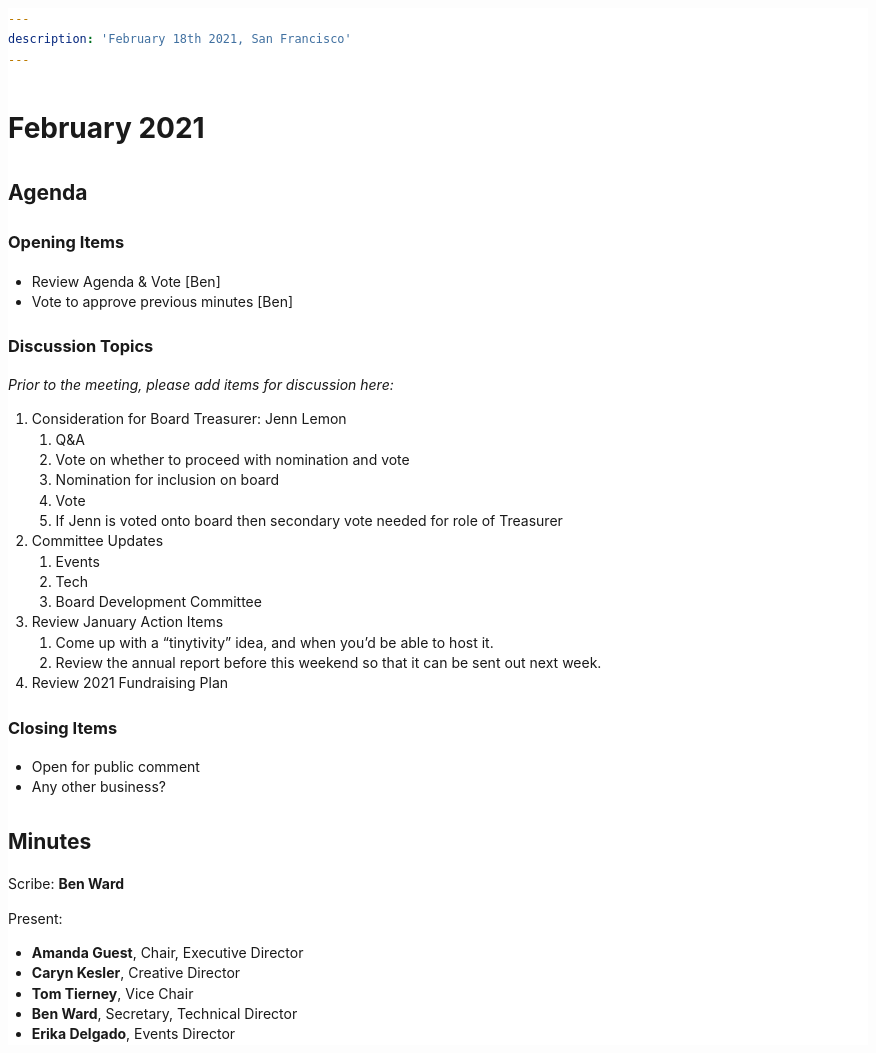 ```yaml
---
description: 'February 18th 2021, San Francisco'
---
```


# February 2021

## Agenda

### Opening Items

* Review Agenda & Vote \[Ben\]
* Vote to approve previous minutes \[Ben\]

### Discussion Topics

_Prior to the meeting, please add items for discussion here:_

1. Consideration for Board Treasurer: Jenn Lemon
   1. Q&A
   2. Vote on whether to proceed with nomination and vote
   3. Nomination for inclusion on board
   4. Vote
   5. If Jenn is voted onto board then secondary vote needed for role of Treasurer
2. Committee Updates
   1. Events
   2. Tech
   3. Board Development Committee
3. Review January Action Items
   1. Come up with a “tinytivity” idea, and when you’d be able to host it.
   2. Review the annual report before this weekend so that it can be sent out next week.
4. Review 2021 Fundraising Plan

### Closing Items

* Open for public comment
* Any other business?

## Minutes

Scribe: **Ben Ward**

Present:

* **Amanda Guest**, Chair, Executive Director
* **Caryn Kesler**, Creative Director
* **Tom Tierney**, Vice Chair
* **Ben Ward**, Secretary, Technical Director
* **Erika Delgado**, Events Director
